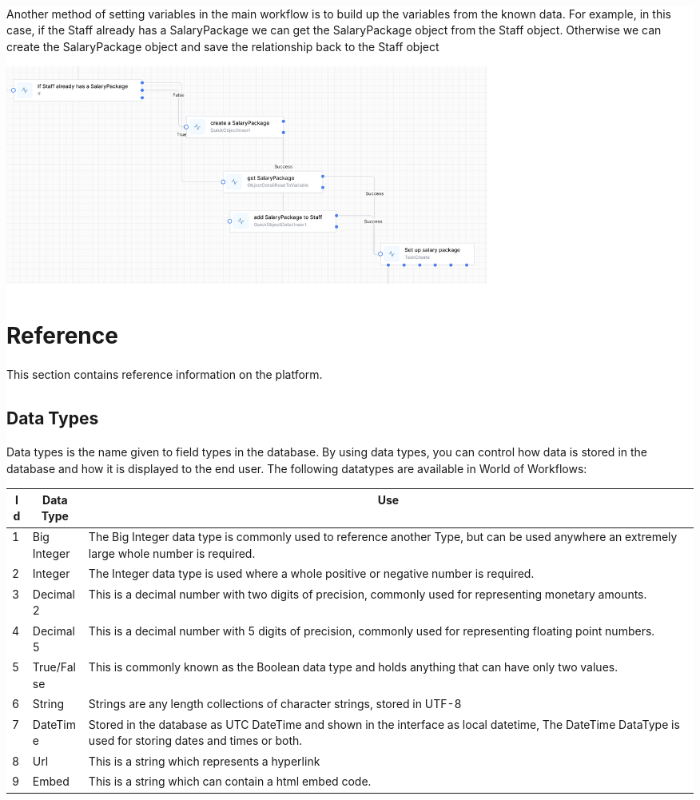 Another method of setting variables in the main workflow is to build up the variables from the known data. For example, in this case, if the Staff already has a SalaryPackage we can get the SalaryPackage object from the Staff object. Otherwise we can create the SalaryPackage object and save the relationship back to the Staff object

<img src="./media/image132.png" style="width:6.26806in;height:2.83542in" />

# Reference

This section contains reference information on the platform.

## Data Types

Data types is the name given to field types in the database. By using data types, you can control how data is stored in the database and how it is displayed to the end user. The following datatypes are available in World of Workflows:

| Id  | Data Type   | Use                                                                                                                                                     |
|-----|-------------|---------------------------------------------------------------------------------------------------------------------------------------------------------|
| 1   | Big Integer | The Big Integer data type is commonly used to reference another Type, but can be used anywhere an extremely large whole number is required.             |
| 2   | Integer     | The Integer data type is used where a whole positive or negative number is required.                                                                    |
| 3   | Decimal 2   | This is a decimal number with two digits of precision, commonly used for representing monetary amounts.                                                 |
| 4   | Decimal 5   | This is a decimal number with 5 digits of precision, commonly used for representing floating point numbers.                                             |
| 5   | True/False  | This is commonly known as the Boolean data type and holds anything that can have only two values.                                                       |
| 6   | String      | Strings are any length collections of character strings, stored in UTF-8                                                                                |
| 7   | DateTime    | Stored in the database as UTC DateTime and shown in the interface as local datetime, The DateTime DataType is used for storing dates and times or both. |
| 8   | Url         | This is a string which represents a hyperlink                                                                                                           |
| 9   | Embed       | This is a string which can contain a html embed code.                                                                                                   |
